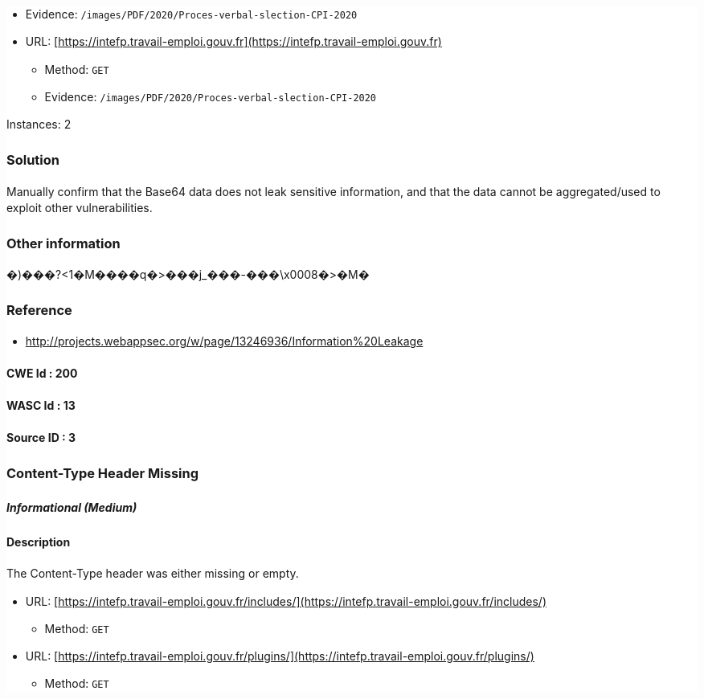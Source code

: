   * Evidence: `/images/PDF/2020/Proces-verbal-slection-CPI-2020`
  
  
  
  
* URL: [https://intefp.travail-emploi.gouv.fr](https://intefp.travail-emploi.gouv.fr)
  
  
  * Method: `GET`
  
  
  * Evidence: `/images/PDF/2020/Proces-verbal-slection-CPI-2020`
  
  
  
  
Instances: 2
  
### Solution
<p>Manually confirm that the Base64 data does not leak sensitive information, and that the data cannot be aggregated/used to exploit other vulnerabilities.</p>
  
### Other information
<p>�)���?<1�M����q�>���j_���-���\x0008�>�M�</p>
  
### Reference
* http://projects.webappsec.org/w/page/13246936/Information%20Leakage

  
#### CWE Id : 200
  
#### WASC Id : 13
  
#### Source ID : 3

  
  
  
  
### Content-Type Header Missing
##### Informational (Medium)
  
  
  
  
#### Description
<p>The Content-Type header was either missing or empty.</p>
  
  
  
* URL: [https://intefp.travail-emploi.gouv.fr/includes/](https://intefp.travail-emploi.gouv.fr/includes/)
  
  
  * Method: `GET`
  
  
  
  
* URL: [https://intefp.travail-emploi.gouv.fr/plugins/](https://intefp.travail-emploi.gouv.fr/plugins/)
  
  
  * Method: `GET`
  